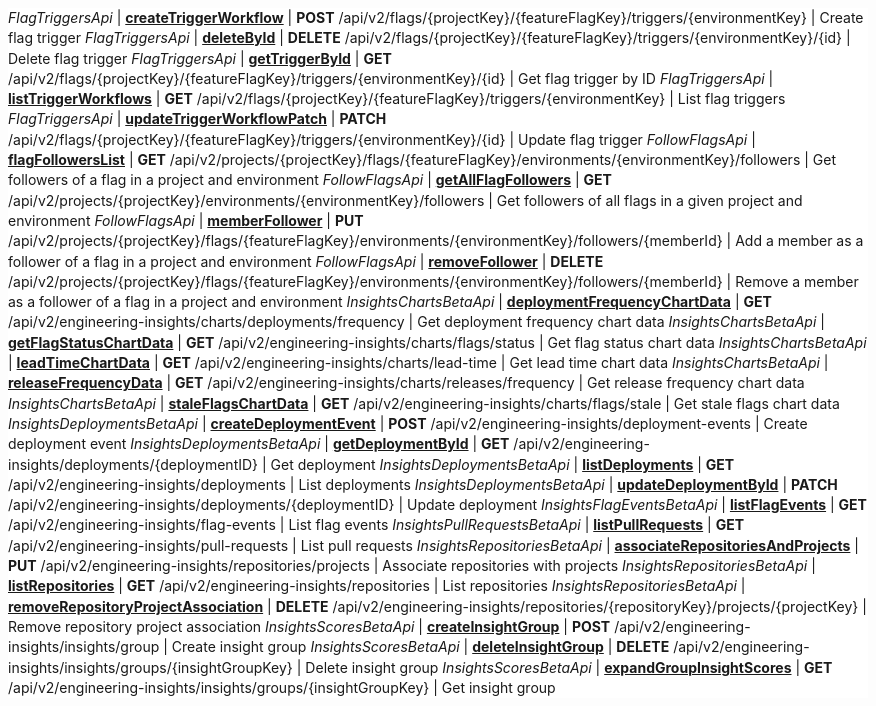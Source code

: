 *FlagTriggersApi* | [**createTriggerWorkflow**](docs/FlagTriggersApi.md#createTriggerWorkflow) | **POST** /api/v2/flags/{projectKey}/{featureFlagKey}/triggers/{environmentKey} | Create flag trigger
*FlagTriggersApi* | [**deleteById**](docs/FlagTriggersApi.md#deleteById) | **DELETE** /api/v2/flags/{projectKey}/{featureFlagKey}/triggers/{environmentKey}/{id} | Delete flag trigger
*FlagTriggersApi* | [**getTriggerById**](docs/FlagTriggersApi.md#getTriggerById) | **GET** /api/v2/flags/{projectKey}/{featureFlagKey}/triggers/{environmentKey}/{id} | Get flag trigger by ID
*FlagTriggersApi* | [**listTriggerWorkflows**](docs/FlagTriggersApi.md#listTriggerWorkflows) | **GET** /api/v2/flags/{projectKey}/{featureFlagKey}/triggers/{environmentKey} | List flag triggers
*FlagTriggersApi* | [**updateTriggerWorkflowPatch**](docs/FlagTriggersApi.md#updateTriggerWorkflowPatch) | **PATCH** /api/v2/flags/{projectKey}/{featureFlagKey}/triggers/{environmentKey}/{id} | Update flag trigger
*FollowFlagsApi* | [**flagFollowersList**](docs/FollowFlagsApi.md#flagFollowersList) | **GET** /api/v2/projects/{projectKey}/flags/{featureFlagKey}/environments/{environmentKey}/followers | Get followers of a flag in a project and environment
*FollowFlagsApi* | [**getAllFlagFollowers**](docs/FollowFlagsApi.md#getAllFlagFollowers) | **GET** /api/v2/projects/{projectKey}/environments/{environmentKey}/followers | Get followers of all flags in a given project and environment
*FollowFlagsApi* | [**memberFollower**](docs/FollowFlagsApi.md#memberFollower) | **PUT** /api/v2/projects/{projectKey}/flags/{featureFlagKey}/environments/{environmentKey}/followers/{memberId} | Add a member as a follower of a flag in a project and environment
*FollowFlagsApi* | [**removeFollower**](docs/FollowFlagsApi.md#removeFollower) | **DELETE** /api/v2/projects/{projectKey}/flags/{featureFlagKey}/environments/{environmentKey}/followers/{memberId} | Remove a member as a follower of a flag in a project and environment
*InsightsChartsBetaApi* | [**deploymentFrequencyChartData**](docs/InsightsChartsBetaApi.md#deploymentFrequencyChartData) | **GET** /api/v2/engineering-insights/charts/deployments/frequency | Get deployment frequency chart data
*InsightsChartsBetaApi* | [**getFlagStatusChartData**](docs/InsightsChartsBetaApi.md#getFlagStatusChartData) | **GET** /api/v2/engineering-insights/charts/flags/status | Get flag status chart data
*InsightsChartsBetaApi* | [**leadTimeChartData**](docs/InsightsChartsBetaApi.md#leadTimeChartData) | **GET** /api/v2/engineering-insights/charts/lead-time | Get lead time chart data
*InsightsChartsBetaApi* | [**releaseFrequencyData**](docs/InsightsChartsBetaApi.md#releaseFrequencyData) | **GET** /api/v2/engineering-insights/charts/releases/frequency | Get release frequency chart data
*InsightsChartsBetaApi* | [**staleFlagsChartData**](docs/InsightsChartsBetaApi.md#staleFlagsChartData) | **GET** /api/v2/engineering-insights/charts/flags/stale | Get stale flags chart data
*InsightsDeploymentsBetaApi* | [**createDeploymentEvent**](docs/InsightsDeploymentsBetaApi.md#createDeploymentEvent) | **POST** /api/v2/engineering-insights/deployment-events | Create deployment event
*InsightsDeploymentsBetaApi* | [**getDeploymentById**](docs/InsightsDeploymentsBetaApi.md#getDeploymentById) | **GET** /api/v2/engineering-insights/deployments/{deploymentID} | Get deployment
*InsightsDeploymentsBetaApi* | [**listDeployments**](docs/InsightsDeploymentsBetaApi.md#listDeployments) | **GET** /api/v2/engineering-insights/deployments | List deployments
*InsightsDeploymentsBetaApi* | [**updateDeploymentById**](docs/InsightsDeploymentsBetaApi.md#updateDeploymentById) | **PATCH** /api/v2/engineering-insights/deployments/{deploymentID} | Update deployment
*InsightsFlagEventsBetaApi* | [**listFlagEvents**](docs/InsightsFlagEventsBetaApi.md#listFlagEvents) | **GET** /api/v2/engineering-insights/flag-events | List flag events
*InsightsPullRequestsBetaApi* | [**listPullRequests**](docs/InsightsPullRequestsBetaApi.md#listPullRequests) | **GET** /api/v2/engineering-insights/pull-requests | List pull requests
*InsightsRepositoriesBetaApi* | [**associateRepositoriesAndProjects**](docs/InsightsRepositoriesBetaApi.md#associateRepositoriesAndProjects) | **PUT** /api/v2/engineering-insights/repositories/projects | Associate repositories with projects
*InsightsRepositoriesBetaApi* | [**listRepositories**](docs/InsightsRepositoriesBetaApi.md#listRepositories) | **GET** /api/v2/engineering-insights/repositories | List repositories
*InsightsRepositoriesBetaApi* | [**removeRepositoryProjectAssociation**](docs/InsightsRepositoriesBetaApi.md#removeRepositoryProjectAssociation) | **DELETE** /api/v2/engineering-insights/repositories/{repositoryKey}/projects/{projectKey} | Remove repository project association
*InsightsScoresBetaApi* | [**createInsightGroup**](docs/InsightsScoresBetaApi.md#createInsightGroup) | **POST** /api/v2/engineering-insights/insights/group | Create insight group
*InsightsScoresBetaApi* | [**deleteInsightGroup**](docs/InsightsScoresBetaApi.md#deleteInsightGroup) | **DELETE** /api/v2/engineering-insights/insights/groups/{insightGroupKey} | Delete insight group
*InsightsScoresBetaApi* | [**expandGroupInsightScores**](docs/InsightsScoresBetaApi.md#expandGroupInsightScores) | **GET** /api/v2/engineering-insights/insights/groups/{insightGroupKey} | Get insight group